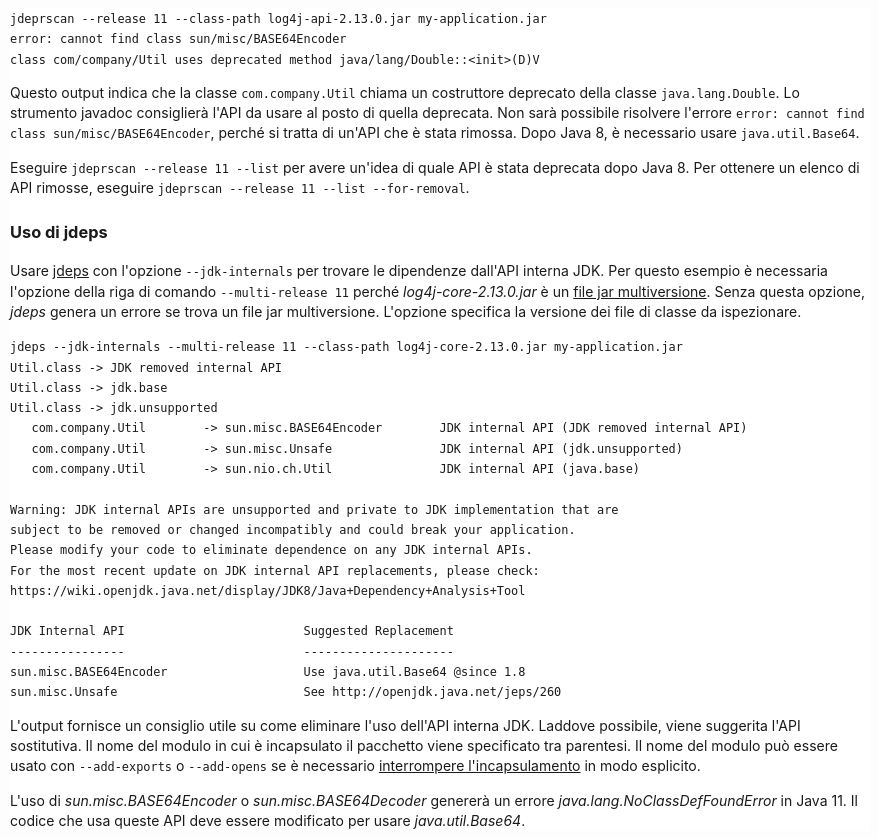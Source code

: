 ```console
jdeprscan --release 11 --class-path log4j-api-2.13.0.jar my-application.jar
error: cannot find class sun/misc/BASE64Encoder
class com/company/Util uses deprecated method java/lang/Double::<init>(D)V
```
Questo output indica che la classe `com.company.Util` chiama un costruttore deprecato della classe `java.lang.Double`. Lo strumento javadoc consiglierà l'API da usare al posto di quella deprecata. Non sarà possibile risolvere l'errore `error: cannot find class sun/misc/BASE64Encoder`, perché si tratta di un'API che è stata rimossa. Dopo Java 8, è necessario usare `java.util.Base64`. 

Eseguire `jdeprscan --release 11 --list` per avere un'idea di quale API è stata deprecata dopo Java 8. Per ottenere un elenco di API rimosse, eseguire `jdeprscan --release 11 --list --for-removal`.

### <a name="using-jdeps"></a>Uso di jdeps

Usare [jdeps](https://docs.oracle.com/en/java/javase/11/tools/jdeps.html) con l'opzione `--jdk-internals` per trovare le dipendenze dall'API interna JDK. Per questo esempio è necessaria l'opzione della riga di comando `--multi-release 11` perché *log4j-core-2.13.0.jar* è un [file jar multiversione](https://docs.oracle.com/en/java/javase/11/docs/specs/jar/jar.html#multi-release-jar-files). Senza questa opzione, *jdeps* genera un errore se trova un file jar multiversione. L'opzione specifica la versione dei file di classe da ispezionare. 

```console
jdeps --jdk-internals --multi-release 11 --class-path log4j-core-2.13.0.jar my-application.jar
Util.class -> JDK removed internal API
Util.class -> jdk.base
Util.class -> jdk.unsupported
   com.company.Util        -> sun.misc.BASE64Encoder        JDK internal API (JDK removed internal API)
   com.company.Util        -> sun.misc.Unsafe               JDK internal API (jdk.unsupported)
   com.company.Util        -> sun.nio.ch.Util               JDK internal API (java.base)

Warning: JDK internal APIs are unsupported and private to JDK implementation that are
subject to be removed or changed incompatibly and could break your application.
Please modify your code to eliminate dependence on any JDK internal APIs.
For the most recent update on JDK internal API replacements, please check:
https://wiki.openjdk.java.net/display/JDK8/Java+Dependency+Analysis+Tool

JDK Internal API                         Suggested Replacement
----------------                         ---------------------
sun.misc.BASE64Encoder                   Use java.util.Base64 @since 1.8
sun.misc.Unsafe                          See http://openjdk.java.net/jeps/260   

```

L'output fornisce un consiglio utile su come eliminare l'uso dell'API interna JDK. Laddove possibile, viene suggerita l'API sostitutiva. Il nome del modulo in cui è incapsulato il pacchetto viene specificato tra parentesi. Il nome del modulo può essere usato con `--add-exports` o `--add-opens` se è necessario [interrompere l'incapsulamento](https://docs.oracle.com/javase/9/migrate/toc.htm#JSMIG-GUID-2F61F3A9-0979-46A4-8B49-325BA0EE8B66) in modo esplicito. 

L'uso di *sun.misc.BASE64Encoder* o *sun.misc.BASE64Decoder* genererà un errore *java.lang.NoClassDefFoundError* in Java 11. Il codice che usa queste API deve essere modificato per usare *java.util.Base64*. 
